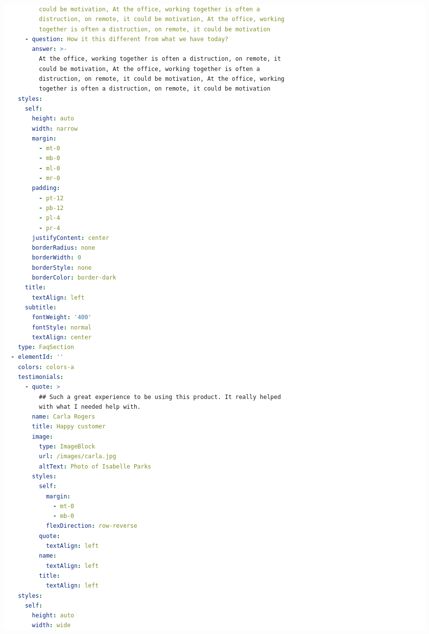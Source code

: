 ```yaml
          could be motivation, At the office, working together is often a
          distruction, on remote, it could be motivation, At the office, working
          together is often a distruction, on remote, it could be motivation
      - question: How it this different from what we have today?
        answer: >-
          At the office, working together is often a distruction, on remote, it
          could be motivation, At the office, working together is often a
          distruction, on remote, it could be motivation, At the office, working
          together is often a distruction, on remote, it could be motivation
    styles:
      self:
        height: auto
        width: narrow
        margin:
          - mt-0
          - mb-0
          - ml-0
          - mr-0
        padding:
          - pt-12
          - pb-12
          - pl-4
          - pr-4
        justifyContent: center
        borderRadius: none
        borderWidth: 0
        borderStyle: none
        borderColor: border-dark
      title:
        textAlign: left
      subtitle:
        fontWeight: '400'
        fontStyle: normal
        textAlign: center
    type: FaqSection
  - elementId: ''
    colors: colors-a
    testimonials:
      - quote: >
          ## Such a great experience to be using this product. It really helped
          with what I needed help with.
        name: Carla Rogers
        title: Happy customer
        image:
          type: ImageBlock
          url: /images/carla.jpg
          altText: Photo of Isabelle Parks
        styles:
          self:
            margin:
              - mt-0
              - mb-0
            flexDirection: row-reverse
          quote:
            textAlign: left
          name:
            textAlign: left
          title:
            textAlign: left
    styles:
      self:
        height: auto
        width: wide
```